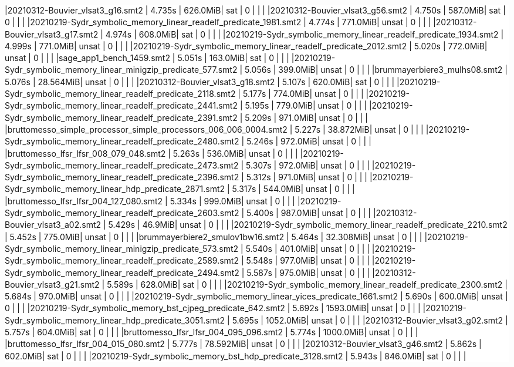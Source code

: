 |20210312-Bouvier_vlsat3_g16.smt2                             |    4.735s | 626.0MiB| sat | 0 |  |  |
|20210312-Bouvier_vlsat3_g56.smt2                             |    4.750s | 587.0MiB| sat | 0 |  |  |
|20210219-Sydr_symbolic_memory_linear_readelf_predicate_1981.smt2 |    4.774s | 771.0MiB| unsat | 0 |  |  |
|20210312-Bouvier_vlsat3_g17.smt2                             |    4.974s | 608.0MiB| sat | 0 |  |  |
|20210219-Sydr_symbolic_memory_linear_readelf_predicate_1934.smt2 |    4.999s | 771.0MiB| unsat | 0 |  |  |
|20210219-Sydr_symbolic_memory_linear_readelf_predicate_2012.smt2 |    5.020s | 772.0MiB| unsat | 0 |  |  |
|sage_app1_bench_1459.smt2                                    |    5.051s | 163.0MiB| sat | 0 |  |  |
|20210219-Sydr_symbolic_memory_linear_minigzip_predicate_577.smt2 |    5.056s | 399.0MiB| unsat | 0 |  |  |
|brummayerbiere3_mulhs08.smt2                                 |    5.076s | 28.564MiB| unsat | 0 |  |  |
|20210312-Bouvier_vlsat3_g18.smt2                             |    5.107s | 620.0MiB| sat | 0 |  |  |
|20210219-Sydr_symbolic_memory_linear_readelf_predicate_2118.smt2 |    5.177s | 774.0MiB| unsat | 0 |  |  |
|20210219-Sydr_symbolic_memory_linear_readelf_predicate_2441.smt2 |    5.195s | 779.0MiB| unsat | 0 |  |  |
|20210219-Sydr_symbolic_memory_linear_readelf_predicate_2391.smt2 |    5.209s | 971.0MiB| unsat | 0 |  |  |
|bruttomesso_simple_processor_simple_processors_006_006_0004.smt2 |    5.227s | 38.872MiB| unsat | 0 |  |  |
|20210219-Sydr_symbolic_memory_linear_readelf_predicate_2480.smt2 |    5.246s | 972.0MiB| unsat | 0 |  |  |
|bruttomesso_lfsr_lfsr_008_079_048.smt2                       |    5.263s | 536.0MiB| unsat | 0 |  |  |
|20210219-Sydr_symbolic_memory_linear_readelf_predicate_2473.smt2 |    5.307s | 972.0MiB| unsat | 0 |  |  |
|20210219-Sydr_symbolic_memory_linear_readelf_predicate_2396.smt2 |    5.312s | 971.0MiB| unsat | 0 |  |  |
|20210219-Sydr_symbolic_memory_linear_hdp_predicate_2871.smt2 |    5.317s | 544.0MiB| unsat | 0 |  |  |
|bruttomesso_lfsr_lfsr_004_127_080.smt2                       |    5.334s | 999.0MiB| unsat | 0 |  |  |
|20210219-Sydr_symbolic_memory_linear_readelf_predicate_2603.smt2 |    5.400s | 987.0MiB| unsat | 0 |  |  |
|20210312-Bouvier_vlsat3_a02.smt2                             |    5.429s | 46.9MiB| unsat | 0 |  |  |
|20210219-Sydr_symbolic_memory_linear_readelf_predicate_2210.smt2 |    5.452s | 775.0MiB| unsat | 0 |  |  |
|brummayerbiere2_smulov1bw16.smt2                             |    5.464s | 32.308MiB| unsat | 0 |  |  |
|20210219-Sydr_symbolic_memory_linear_minigzip_predicate_573.smt2 |    5.540s | 401.0MiB| unsat | 0 |  |  |
|20210219-Sydr_symbolic_memory_linear_readelf_predicate_2589.smt2 |    5.548s | 977.0MiB| unsat | 0 |  |  |
|20210219-Sydr_symbolic_memory_linear_readelf_predicate_2494.smt2 |    5.587s | 975.0MiB| unsat | 0 |  |  |
|20210312-Bouvier_vlsat3_g21.smt2                             |    5.589s | 628.0MiB| sat | 0 |  |  |
|20210219-Sydr_symbolic_memory_linear_readelf_predicate_2300.smt2 |    5.684s | 970.0MiB| unsat | 0 |  |  |
|20210219-Sydr_symbolic_memory_linear_yices_predicate_1661.smt2 |    5.690s | 600.0MiB| unsat | 0 |  |  |
|20210219-Sydr_symbolic_memory_bst_cjpeg_predicate_642.smt2   |    5.692s | 1593.0MiB| unsat | 0 |  |  |
|20210219-Sydr_symbolic_memory_linear_hdp_predicate_3051.smt2 |    5.695s | 1052.0MiB| unsat | 0 |  |  |
|20210312-Bouvier_vlsat3_g02.smt2                             |    5.757s | 604.0MiB| sat | 0 |  |  |
|bruttomesso_lfsr_lfsr_004_095_096.smt2                       |    5.774s | 1000.0MiB| unsat | 0 |  |  |
|bruttomesso_lfsr_lfsr_004_015_080.smt2                       |    5.777s | 78.592MiB| unsat | 0 |  |  |
|20210312-Bouvier_vlsat3_g46.smt2                             |    5.862s | 602.0MiB| sat | 0 |  |  |
|20210219-Sydr_symbolic_memory_bst_hdp_predicate_3128.smt2    |    5.943s | 846.0MiB| sat | 0 |  |  |